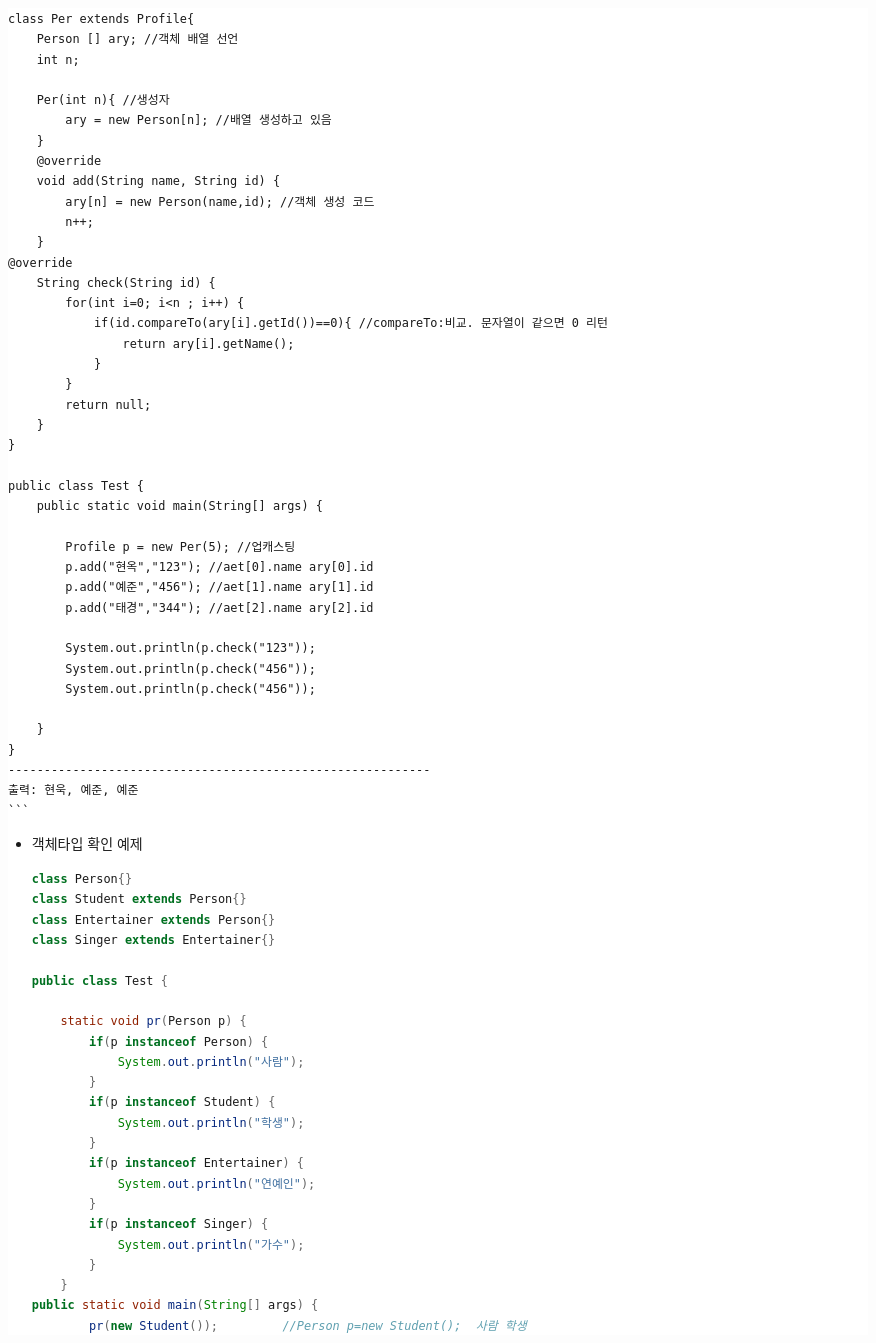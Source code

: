     class Per extends Profile{
    	Person [] ary; //객체 배열 선언
    	int n;
    	
    	Per(int n){ //생성자
    		ary = new Person[n]; //배열 생성하고 있음
    	}
    	@override
    	void add(String name, String id) {
    		ary[n] = new Person(name,id); //객체 생성 코드
    		n++;
    	}
    @override
    	String check(String id) {
    		for(int i=0; i<n ; i++) {
    			if(id.compareTo(ary[i].getId())==0){ //compareTo:비교. 문자열이 같으면 0 리턴
    				return ary[i].getName();
    			}
    		}
    		return null;
    	}
    }
    
    public class Test {
    	public static void main(String[] args) {
    
    		Profile p = new Per(5); //업캐스팅
    		p.add("현옥","123"); //aet[0].name ary[0].id
    		p.add("예준","456"); //aet[1].name ary[1].id
    		p.add("태경","344"); //aet[2].name ary[2].id
    		
    		System.out.println(p.check("123"));
    		System.out.println(p.check("456"));
    		System.out.println(p.check("456"));
    
    	}
    }
    -----------------------------------------------------------
    출력: 현욱, 예준, 예준
    ```
    
- 객체타입 확인 예제
    
    ```java
    class Person{}
    class Student extends Person{}
    class Entertainer extends Person{}
    class Singer extends Entertainer{}
    
    public class Test {
    
    	static void pr(Person p) {
    		if(p instanceof Person) {
    			System.out.println("사람");
    		}
    		if(p instanceof Student) {
    			System.out.println("학생");
    		}
    		if(p instanceof Entertainer) {
    			System.out.println("연예인");
    		}
    		if(p instanceof Singer) {
    			System.out.println("가수");
    		}
    	}
    public static void main(String[] args) {	
    		pr(new Student());         //Person p=new Student();  사람 학생